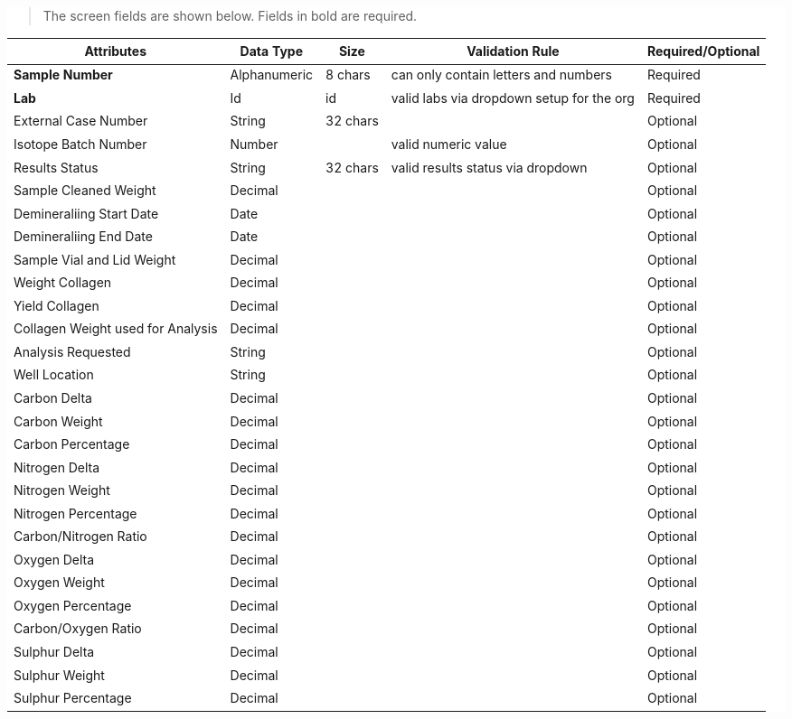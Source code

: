 > The screen fields are shown below. Fields in bold are required.

Attributes                          |Data Type      |Size       |Validation Rule                                        |Required/Optional
------------------------------------|---------------|-----------|-------------------------------------------------------|-------------
**Sample Number**                   |Alphanumeric   |8 chars    |can only contain letters and numbers                   |Required
**Lab**                             |Id             |id         |valid labs via dropdown setup for the org              |Required
External Case Number                |String         |32 chars   |                                                       |Optional
Isotope Batch Number                |Number         |           |valid numeric value                                    |Optional
Results Status                      |String         |32 chars   |valid results status via dropdown                      |Optional
Sample Cleaned Weight               |Decimal        |           |                                                       |Optional
Demineraliing Start Date            |Date           |           |                                                       |Optional
Demineraliing End Date              |Date           |           |                                                       |Optional
Sample Vial and Lid Weight          |Decimal        |           |                                                       |Optional
Weight Collagen                     |Decimal        |           |                                                       |Optional
Yield Collagen                      |Decimal        |           |                                                       |Optional
Collagen Weight used for Analysis   |Decimal        |           |                                                       |Optional
Analysis Requested                  |String         |           |                                                       |Optional
Well Location                       |String         |           |                                                       |Optional
Carbon Delta                        |Decimal        |           |                                                       |Optional
Carbon Weight                       |Decimal        |           |                                                       |Optional
Carbon Percentage                   |Decimal        |           |                                                       |Optional
Nitrogen Delta                      |Decimal        |           |                                                       |Optional
Nitrogen Weight                     |Decimal        |           |                                                       |Optional
Nitrogen Percentage                 |Decimal        |           |                                                       |Optional
Carbon/Nitrogen Ratio               |Decimal        |           |                                                       |Optional
Oxygen Delta                        |Decimal        |           |                                                       |Optional
Oxygen Weight                       |Decimal        |           |                                                       |Optional
Oxygen Percentage                   |Decimal        |           |                                                       |Optional
Carbon/Oxygen Ratio                 |Decimal        |           |                                                       |Optional
Sulphur Delta                       |Decimal        |           |                                                       |Optional
Sulphur Weight                      |Decimal        |           |                                                       |Optional
Sulphur Percentage                  |Decimal        |           |                                                       |Optional
